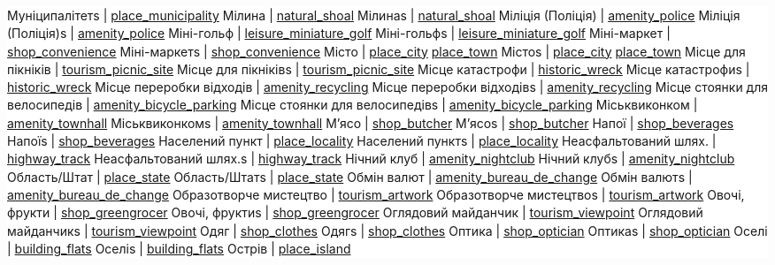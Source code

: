 Муніципалітетs |  [place\_municipality](https://taginfo.openstreetmap.org/tags/place=municipality)
Мілина |  [natural\_shoal](https://taginfo.openstreetmap.org/tags/natural=shoal)
Мілинаs |  [natural\_shoal](https://taginfo.openstreetmap.org/tags/natural=shoal)
Міліція (Поліція) |  [amenity\_police](https://taginfo.openstreetmap.org/tags/amenity=police)
Міліція (Поліція)s |  [amenity\_police](https://taginfo.openstreetmap.org/tags/amenity=police)
Міні-гольф |  [leisure\_miniature\_golf](https://taginfo.openstreetmap.org/tags/leisure=miniature_golf)
Міні-гольфs |  [leisure\_miniature\_golf](https://taginfo.openstreetmap.org/tags/leisure=miniature_golf)
Міні-маркет |  [shop\_convenience](https://taginfo.openstreetmap.org/tags/shop=convenience)
Міні-маркетs |  [shop\_convenience](https://taginfo.openstreetmap.org/tags/shop=convenience)
Місто |  [place\_city](https://taginfo.openstreetmap.org/tags/place=city) [place\_town](https://taginfo.openstreetmap.org/tags/place=town)
Містоs |  [place\_city](https://taginfo.openstreetmap.org/tags/place=city) [place\_town](https://taginfo.openstreetmap.org/tags/place=town)
Місце для пікніків |  [tourism\_picnic\_site](https://taginfo.openstreetmap.org/tags/tourism=picnic_site)
Місце для пікніківs |  [tourism\_picnic\_site](https://taginfo.openstreetmap.org/tags/tourism=picnic_site)
Місце катастрофи |  [historic\_wreck](https://taginfo.openstreetmap.org/tags/historic=wreck)
Місце катастрофиs |  [historic\_wreck](https://taginfo.openstreetmap.org/tags/historic=wreck)
Місце переробки відходів |  [amenity\_recycling](https://taginfo.openstreetmap.org/tags/amenity=recycling)
Місце переробки відходівs |  [amenity\_recycling](https://taginfo.openstreetmap.org/tags/amenity=recycling)
Місце стоянки для велосипедів |  [amenity\_bicycle\_parking](https://taginfo.openstreetmap.org/tags/amenity=bicycle_parking)
Місце стоянки для велосипедівs |  [amenity\_bicycle\_parking](https://taginfo.openstreetmap.org/tags/amenity=bicycle_parking)
Міськвиконком |  [amenity\_townhall](https://taginfo.openstreetmap.org/tags/amenity=townhall)
Міськвиконкомs |  [amenity\_townhall](https://taginfo.openstreetmap.org/tags/amenity=townhall)
М’ясо |  [shop\_butcher](https://taginfo.openstreetmap.org/tags/shop=butcher)
М’ясоs |  [shop\_butcher](https://taginfo.openstreetmap.org/tags/shop=butcher)
Напої |  [shop\_beverages](https://taginfo.openstreetmap.org/tags/shop=beverages)
Напоїs |  [shop\_beverages](https://taginfo.openstreetmap.org/tags/shop=beverages)
Населений пункт |  [place\_locality](https://taginfo.openstreetmap.org/tags/place=locality)
Населений пунктs |  [place\_locality](https://taginfo.openstreetmap.org/tags/place=locality)
Неасфальтований шлях. |  [highway\_track](https://taginfo.openstreetmap.org/tags/highway=track)
Неасфальтований шлях.s |  [highway\_track](https://taginfo.openstreetmap.org/tags/highway=track)
Нічний клуб |  [amenity\_nightclub](https://taginfo.openstreetmap.org/tags/amenity=nightclub)
Нічний клубs |  [amenity\_nightclub](https://taginfo.openstreetmap.org/tags/amenity=nightclub)
Область/Штат |  [place\_state](https://taginfo.openstreetmap.org/tags/place=state)
Область/Штатs |  [place\_state](https://taginfo.openstreetmap.org/tags/place=state)
Обмін валют |  [amenity\_bureau\_de\_change](https://taginfo.openstreetmap.org/tags/amenity=bureau_de_change)
Обмін валютs |  [amenity\_bureau\_de\_change](https://taginfo.openstreetmap.org/tags/amenity=bureau_de_change)
Образотворче мистецтво |  [tourism\_artwork](https://taginfo.openstreetmap.org/tags/tourism=artwork)
Образотворче мистецтвоs |  [tourism\_artwork](https://taginfo.openstreetmap.org/tags/tourism=artwork)
Овочі, фрукти |  [shop\_greengrocer](https://taginfo.openstreetmap.org/tags/shop=greengrocer)
Овочі, фруктиs |  [shop\_greengrocer](https://taginfo.openstreetmap.org/tags/shop=greengrocer)
Оглядовий майданчик |  [tourism\_viewpoint](https://taginfo.openstreetmap.org/tags/tourism=viewpoint)
Оглядовий майданчикs |  [tourism\_viewpoint](https://taginfo.openstreetmap.org/tags/tourism=viewpoint)
Одяг |  [shop\_clothes](https://taginfo.openstreetmap.org/tags/shop=clothes)
Одягs |  [shop\_clothes](https://taginfo.openstreetmap.org/tags/shop=clothes)
Оптика |  [shop\_optician](https://taginfo.openstreetmap.org/tags/shop=optician)
Оптикаs |  [shop\_optician](https://taginfo.openstreetmap.org/tags/shop=optician)
Оселі |  [building\_flats](https://taginfo.openstreetmap.org/tags/building=flats)
Оселіs |  [building\_flats](https://taginfo.openstreetmap.org/tags/building=flats)
Острів |  [place\_island](https://taginfo.openstreetmap.org/tags/place=island)